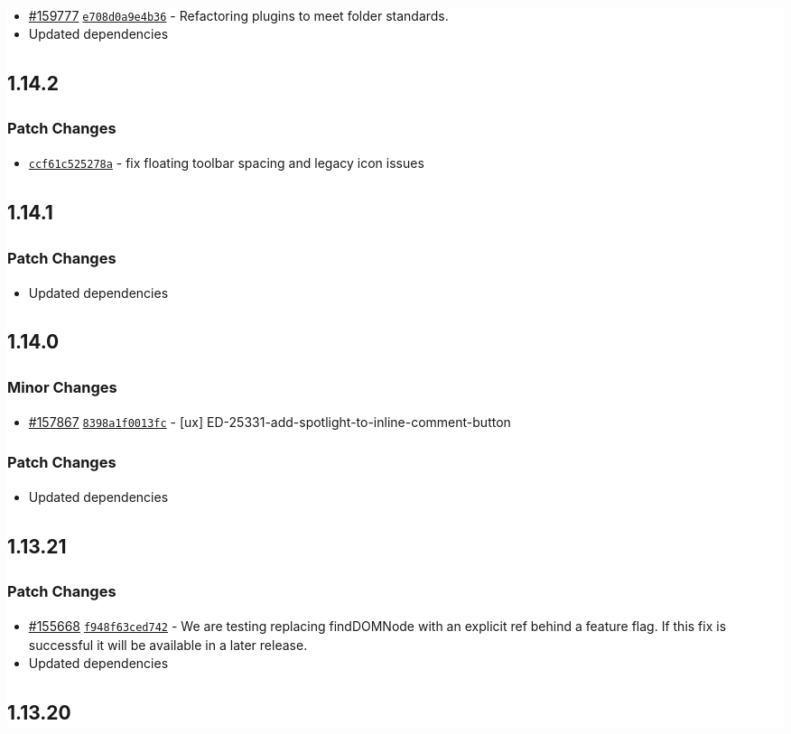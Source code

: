 - [#159777](https://stash.atlassian.com/projects/CONFCLOUD/repos/confluence-frontend/pull-requests/159777)
  [`e708d0a9e4b36`](https://stash.atlassian.com/projects/CONFCLOUD/repos/confluence-frontend/commits/e708d0a9e4b36) -
  Refactoring plugins to meet folder standards.
- Updated dependencies

## 1.14.2

### Patch Changes

- [`ccf61c525278a`](https://stash.atlassian.com/projects/CONFCLOUD/repos/confluence-frontend/commits/ccf61c525278a) -
  fix floating toolbar spacing and legacy icon issues

## 1.14.1

### Patch Changes

- Updated dependencies

## 1.14.0

### Minor Changes

- [#157867](https://stash.atlassian.com/projects/CONFCLOUD/repos/confluence-frontend/pull-requests/157867)
  [`8398a1f0013fc`](https://stash.atlassian.com/projects/CONFCLOUD/repos/confluence-frontend/commits/8398a1f0013fc) -
  [ux] ED-25331-add-spotlight-to-inline-comment-button

### Patch Changes

- Updated dependencies

## 1.13.21

### Patch Changes

- [#155668](https://stash.atlassian.com/projects/CONFCLOUD/repos/confluence-frontend/pull-requests/155668)
  [`f948f63ced742`](https://stash.atlassian.com/projects/CONFCLOUD/repos/confluence-frontend/commits/f948f63ced742) -
  We are testing replacing findDOMNode with an explicit ref behind a feature flag. If this fix is
  successful it will be available in a later release.
- Updated dependencies

## 1.13.20
